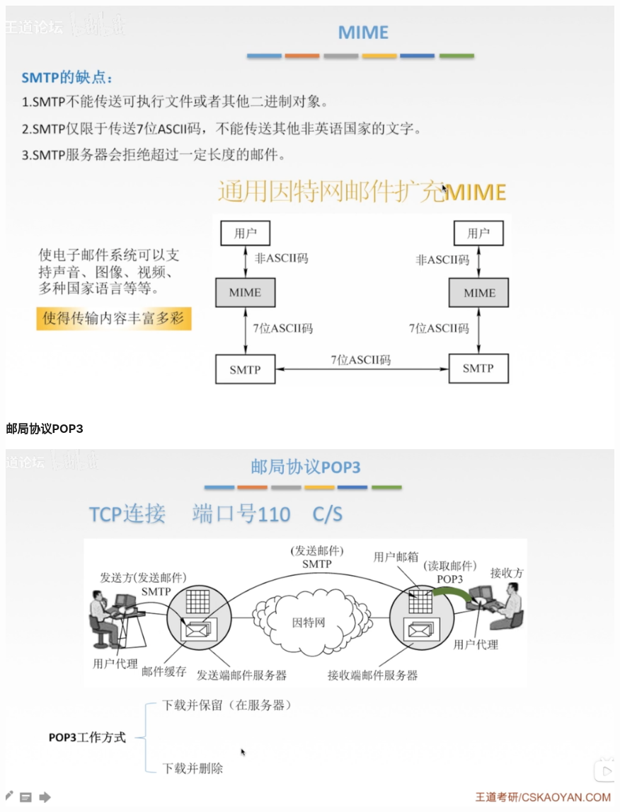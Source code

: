 ![image-20210531145333735](计网笔记应用层.assets/image-20210531145333735.png)

### 邮局协议POP3

![image-20210531150239240](计网笔记应用层.assets/image-20210531150239240.png)
